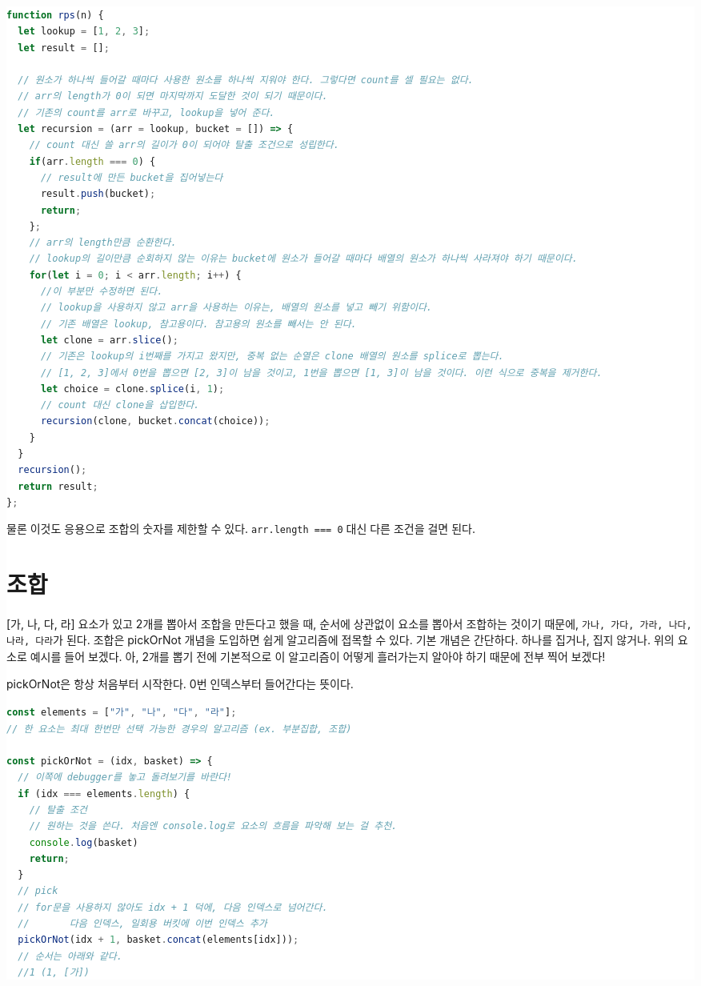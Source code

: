```js
function rps(n) {
  let lookup = [1, 2, 3];
  let result = [];
  
  // 원소가 하나씩 들어갈 때마다 사용한 원소를 하나씩 지워야 한다. 그렇다면 count를 셀 필요는 없다.
  // arr의 length가 0이 되면 마지막까지 도달한 것이 되기 때문이다.
  // 기존의 count를 arr로 바꾸고, lookup을 넣어 준다.
  let recursion = (arr = lookup, bucket = []) => {
    // count 대신 쓸 arr의 길이가 0이 되어야 탈출 조건으로 성립한다.
    if(arr.length === 0) {
      // result에 만든 bucket을 집어넣는다
      result.push(bucket);
      return;
    };
    // arr의 length만큼 순환한다.
    // lookup의 길이만큼 순회하지 않는 이유는 bucket에 원소가 들어갈 때마다 배열의 원소가 하나씩 사라져야 하기 때문이다.
    for(let i = 0; i < arr.length; i++) {
      //이 부분만 수정하면 된다.
      // lookup을 사용하지 않고 arr을 사용하는 이유는, 배열의 원소를 넣고 빼기 위함이다.
      // 기존 배열은 lookup, 참고용이다. 참고용의 원소를 빼서는 안 된다.
      let clone = arr.slice();
      // 기존은 lookup의 i번째를 가지고 왔지만, 중복 없는 순열은 clone 배열의 원소를 splice로 뽑는다.
      // [1, 2, 3]에서 0번을 뽑으면 [2, 3]이 남을 것이고, 1번을 뽑으면 [1, 3]이 남을 것이다. 이런 식으로 중복을 제거한다.
      let choice = clone.splice(i, 1);
      // count 대신 clone을 삽입한다.
      recursion(clone, bucket.concat(choice));
    }
  }
  recursion();
  return result;
};
```

물론 이것도 응용으로 조합의 숫자를 제한할 수 있다. `arr.length === 0` 대신 다른 조건을 걸면 된다.



# 조합

[가, 나, 다, 라] 요소가 있고 2개를 뽑아서 조합을 만든다고 했을 때, 순서에 상관없이 요소를 뽑아서 조합하는 것이기 때문에, 
`가나, 가다, 가라, 나다, 나라, 다라`가 된다.
조합은 pickOrNot 개념을 도입하면 쉽게 알고리즘에 접목할 수 있다. 
기본 개념은 간단하다. 하나를 집거나, 집지 않거나. 위의 요소로 예시를 들어 보겠다. 
아, 2개를 뽑기 전에 기본적으로 이 알고리즘이 어떻게 흘러가는지 알아야 하기 때문에 전부 찍어 보겠다!

pickOrNot은 항상 처음부터 시작한다. 0번 인덱스부터 들어간다는 뜻이다.

```js
const elements = ["가", "나", "다", "라"];
// 한 요소는 최대 한번만 선택 가능한 경우의 알고리즘 (ex. 부분집합, 조합)

const pickOrNot = (idx, basket) => {
  // 이쪽에 debugger를 놓고 돌려보기를 바란다!
  if (idx === elements.length) {
    // 탈출 조건
    // 원하는 것을 쓴다. 처음엔 console.log로 요소의 흐름을 파악해 보는 걸 추천.
    console.log(basket)
    return;
  }
  // pick
  // for문을 사용하지 않아도 idx + 1 덕에, 다음 인덱스로 넘어간다.
  //       다음 인덱스, 일회용 버킷에 이번 인덱스 추가
  pickOrNot(idx + 1, basket.concat(elements[idx]));
  // 순서는 아래와 같다.
  //1 (1, [가])
```